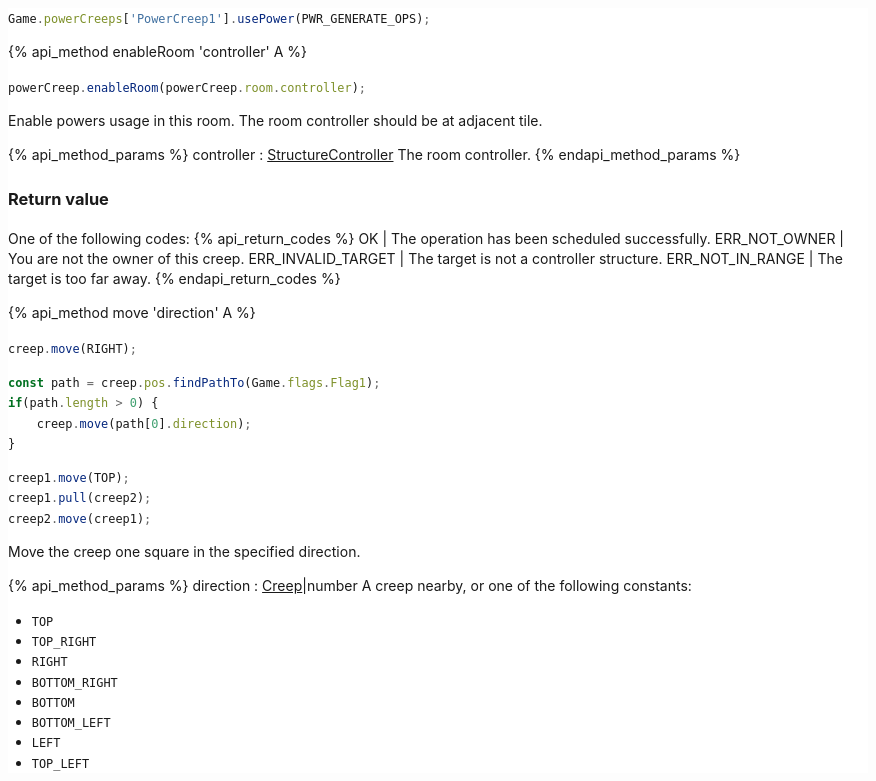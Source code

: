 

```javascript
Game.powerCreeps['PowerCreep1'].usePower(PWR_GENERATE_OPS);
```


{% api_method enableRoom 'controller' A %}

```javascript
powerCreep.enableRoom(powerCreep.room.controller);
```

Enable powers usage in this room. The room controller should be at adjacent tile.

{% api_method_params %}
controller : <a href="#StructureController">StructureController</a>
The room controller.
{% endapi_method_params %}


### Return value

One of the following codes:
{% api_return_codes %}
OK | The operation has been scheduled successfully.
ERR_NOT_OWNER | You are not the owner of this creep.
ERR_INVALID_TARGET | The target is not a controller structure.
ERR_NOT_IN_RANGE | The target is too far away.
{% endapi_return_codes %}


{% api_method move 'direction' A %}

```javascript
creep.move(RIGHT);
```

```javascript
const path = creep.pos.findPathTo(Game.flags.Flag1);
if(path.length > 0) {
	creep.move(path[0].direction);
}
```

```javascript
creep1.move(TOP);
creep1.pull(creep2);
creep2.move(creep1);
```

Move the creep one square in the specified direction.  

{% api_method_params %}
direction : <a href="#Creep">Creep</a>|number
A creep nearby, or one of the following constants:
					<ul>
						<li><code>TOP</code></li>
						<li><code>TOP_RIGHT</code></li>
						<li><code>RIGHT</code></li>
						<li><code>BOTTOM_RIGHT</code></li>
						<li><code>BOTTOM</code></li>
						<li><code>BOTTOM_LEFT</code></li>
						<li><code>LEFT</code></li>
						<li><code>TOP_LEFT</code></li>
					</ul>
